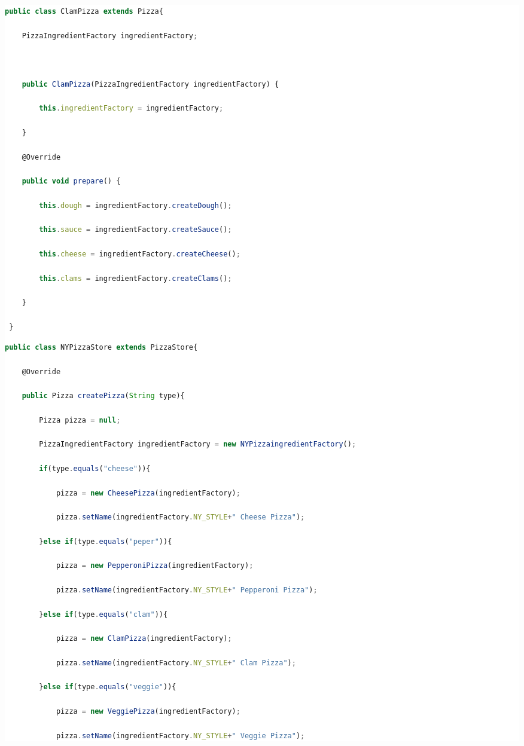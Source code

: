 ```jsx
public class ClamPizza extends Pizza{

	PizzaIngredientFactory ingredientFactory;

	

	public ClamPizza(PizzaIngredientFactory ingredientFactory) {

		this.ingredientFactory = ingredientFactory;

	}

	@Override

	public void prepare() {

		this.dough = ingredientFactory.createDough();

		this.sauce = ingredientFactory.createSauce();

		this.cheese = ingredientFactory.createCheese();

		this.clams = ingredientFactory.createClams();

	}

 }

```

```jsx
public class NYPizzaStore extends PizzaStore{

	@Override

	public Pizza createPizza(String type){

		Pizza pizza = null;

		PizzaIngredientFactory ingredientFactory = new NYPizzaingredientFactory();

		if(type.equals("cheese")){

			pizza = new CheesePizza(ingredientFactory);

			pizza.setName(ingredientFactory.NY_STYLE+" Cheese Pizza");

		}else if(type.equals("peper")){

			pizza = new PepperoniPizza(ingredientFactory);

			pizza.setName(ingredientFactory.NY_STYLE+" Pepperoni Pizza");

		}else if(type.equals("clam")){

			pizza = new ClamPizza(ingredientFactory);

			pizza.setName(ingredientFactory.NY_STYLE+" Clam Pizza");

		}else if(type.equals("veggie")){

			pizza = new VeggiePizza(ingredientFactory);

			pizza.setName(ingredientFactory.NY_STYLE+" Veggie Pizza");
```